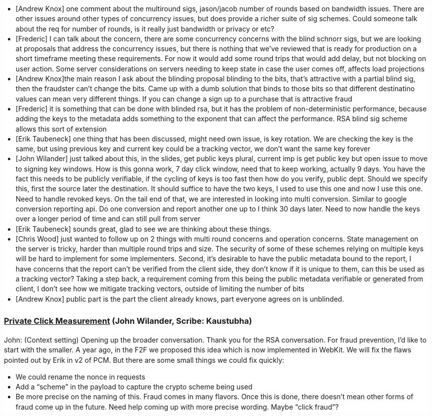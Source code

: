*   [Andrew Knox] one comment about the multiround sigs, jason/jacob number of rounds based on bandwidth issues. There are other issues around other types of concurrency issues, but does provide a richer suite of sig schemes. Could someone talk about the req for number of rounds, is it really just bandwidth or privacy or etc?
*   [Frederic] I can talk about the concern, there are some concurrency concerns with the blind schnorr sigs, but we are looking at proposals that address the concurrency issues, but there is nothing that we’ve reviewed that is ready for production on a short timeframe meeting these requirements. For now it would add some round trips that would add delay, but not blocking on user action. Some server considerations on servers needing to keep state in case the user comes off, affects load projections
*   [Andrew Knox]the main reason I ask about the blinding proposal blinding to the bits, that’s attractive with a partial blind sig, then the fraudster can’t change the bits. Came up with a dumb solution that binds to those bits so that different destinatino values can mean very different things. If you can change a sign up to a purchase that is attractive fraud
*   [Frederic] it is something that can be done with blinded rsa, but it has the problem of non-deterministic performance, because adding the keys to the metadata adds something to the exponent that can affect the performance. RSA blind sig scheme allows this sort of extension
*   [Erik Taubeneck] one thing that has been discussed, might need own issue, is key rotation. We are checking the key is the same, but using previous key and current key could be a tracking vector, we don’t want the same key forever
*   [John Wilander] just talked about this, in the slides, get public keys plural, current imp is get public key but open issue to move to signing key windows. How is this gonna work, 7 day click window, need that to keep working, actually 9 days. You have the fact this needs to be publicly verifiable, if the cycling of keys is too fast then how do you verify, public dept. Should we specify this, first the source later the destination. It should suffice to have the two keys, I used to use this one and now I use this one. Need to handle revoked keys. On the tail end of that, we are interested in looking into multi conversion. Similar to google conversion reporting api. Do one conversion and report another one up to I think 30 days later. Need to now handle the keys over a longer period of time and can still pull from server
*   [Erik Taubeneck] sounds great, glad to see we are thinking about these things.
*   [Chris Wood] just wanted to follow up on 2 things with multi round concerns and operation concerns. State management on the server is tricky, harder than multiple round trips and size. The security of some of these schemes relying on multiple keys will be hard to implement for some implementers. Second, it’s desirable to have the public metadata bound to the report, I have concerns that the report can’t be verified from the client side, they don’t know if it is unique to them, can this be used as a tracking vector? Taking a step back, a requirement coming from this being the public metadata verifiable or generated from client, I don’t see how we mitigate tracking vectors, outside of limiting the number of bits
*   [Andrew Knox] public part is the part the client already knows, part everyone agrees on is unblinded.

### [Private Click Measurement](https://github.com/privacycg/private-click-measurement) (John Wilander, Scribe: Kaustubha)

John: (Context setting) Opening up the broader conversation. Thank you for the RSA conversation. For fraud prevention, I’d like to start with the smaller. A year ago, in the F2F we proposed this idea which is now implemented in WebKit. We will fix the flaws pointed out by Erik in v2 of PCM. But there are some small things we could fix quickly:

*   We could rename the nonce in requests
*   Add a “scheme” in the payload to capture the crypto scheme being used
*   Be more precise on the naming of this. Fraud comes in many flavors. Once this is done, there doesn’t mean other forms of fraud come up in the future. Need help coming up with more precise wording. Maybe “click fraud”?
